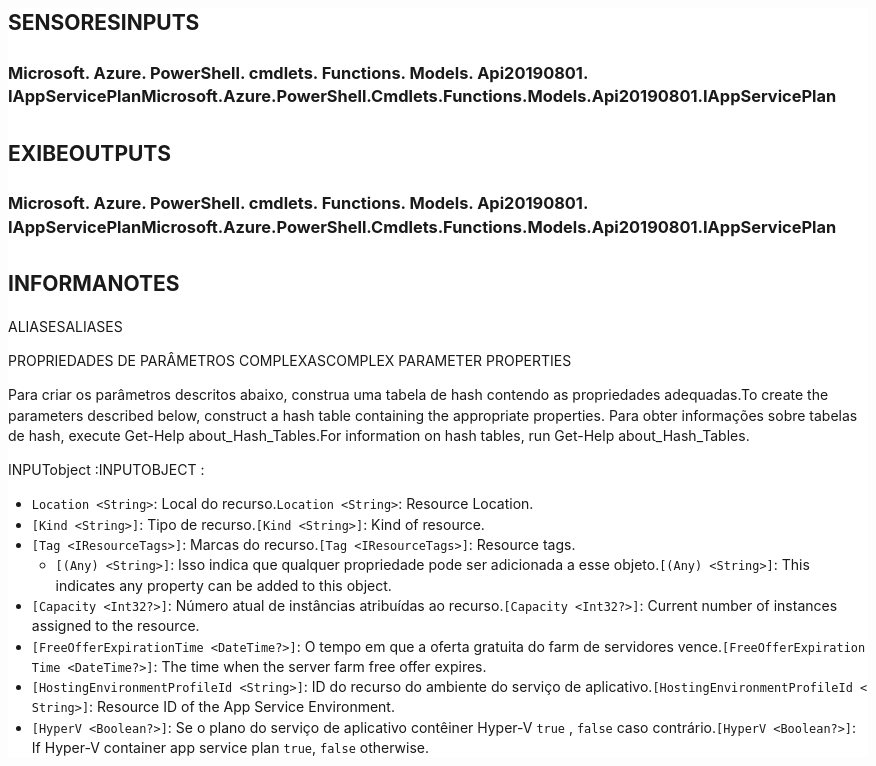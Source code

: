 ## <span data-ttu-id="c7854-143">SENSORES</span><span class="sxs-lookup"><span data-stu-id="c7854-143">INPUTS</span></span>

### <span data-ttu-id="c7854-144">Microsoft. Azure. PowerShell. cmdlets. Functions. Models. Api20190801. IAppServicePlan</span><span class="sxs-lookup"><span data-stu-id="c7854-144">Microsoft.Azure.PowerShell.Cmdlets.Functions.Models.Api20190801.IAppServicePlan</span></span>

## <span data-ttu-id="c7854-145">EXIBE</span><span class="sxs-lookup"><span data-stu-id="c7854-145">OUTPUTS</span></span>

### <span data-ttu-id="c7854-146">Microsoft. Azure. PowerShell. cmdlets. Functions. Models. Api20190801. IAppServicePlan</span><span class="sxs-lookup"><span data-stu-id="c7854-146">Microsoft.Azure.PowerShell.Cmdlets.Functions.Models.Api20190801.IAppServicePlan</span></span>

## <span data-ttu-id="c7854-147">INFORMA</span><span class="sxs-lookup"><span data-stu-id="c7854-147">NOTES</span></span>

<span data-ttu-id="c7854-148">ALIASES</span><span class="sxs-lookup"><span data-stu-id="c7854-148">ALIASES</span></span>

<span data-ttu-id="c7854-149">PROPRIEDADES DE PARÂMETROS COMPLEXAS</span><span class="sxs-lookup"><span data-stu-id="c7854-149">COMPLEX PARAMETER PROPERTIES</span></span>

<span data-ttu-id="c7854-150">Para criar os parâmetros descritos abaixo, construa uma tabela de hash contendo as propriedades adequadas.</span><span class="sxs-lookup"><span data-stu-id="c7854-150">To create the parameters described below, construct a hash table containing the appropriate properties.</span></span> <span data-ttu-id="c7854-151">Para obter informações sobre tabelas de hash, execute Get-Help about_Hash_Tables.</span><span class="sxs-lookup"><span data-stu-id="c7854-151">For information on hash tables, run Get-Help about_Hash_Tables.</span></span>


<span data-ttu-id="c7854-152">INPUTobject <IAppServicePlan> :</span><span class="sxs-lookup"><span data-stu-id="c7854-152">INPUTOBJECT <IAppServicePlan>:</span></span> 
  - <span data-ttu-id="c7854-153">`Location <String>`: Local do recurso.</span><span class="sxs-lookup"><span data-stu-id="c7854-153">`Location <String>`: Resource Location.</span></span>
  - <span data-ttu-id="c7854-154">`[Kind <String>]`: Tipo de recurso.</span><span class="sxs-lookup"><span data-stu-id="c7854-154">`[Kind <String>]`: Kind of resource.</span></span>
  - <span data-ttu-id="c7854-155">`[Tag <IResourceTags>]`: Marcas do recurso.</span><span class="sxs-lookup"><span data-stu-id="c7854-155">`[Tag <IResourceTags>]`: Resource tags.</span></span>
    - <span data-ttu-id="c7854-156">`[(Any) <String>]`: Isso indica que qualquer propriedade pode ser adicionada a esse objeto.</span><span class="sxs-lookup"><span data-stu-id="c7854-156">`[(Any) <String>]`: This indicates any property can be added to this object.</span></span>
  - <span data-ttu-id="c7854-157">`[Capacity <Int32?>]`: Número atual de instâncias atribuídas ao recurso.</span><span class="sxs-lookup"><span data-stu-id="c7854-157">`[Capacity <Int32?>]`: Current number of instances assigned to the resource.</span></span>
  - <span data-ttu-id="c7854-158">`[FreeOfferExpirationTime <DateTime?>]`: O tempo em que a oferta gratuita do farm de servidores vence.</span><span class="sxs-lookup"><span data-stu-id="c7854-158">`[FreeOfferExpirationTime <DateTime?>]`: The time when the server farm free offer expires.</span></span>
  - <span data-ttu-id="c7854-159">`[HostingEnvironmentProfileId <String>]`: ID do recurso do ambiente do serviço de aplicativo.</span><span class="sxs-lookup"><span data-stu-id="c7854-159">`[HostingEnvironmentProfileId <String>]`: Resource ID of the App Service Environment.</span></span>
  - <span data-ttu-id="c7854-160">`[HyperV <Boolean?>]`: Se o plano do serviço de aplicativo contêiner Hyper-V <code>true</code> , <code>false</code> caso contrário.</span><span class="sxs-lookup"><span data-stu-id="c7854-160">`[HyperV <Boolean?>]`: If Hyper-V container app service plan <code>true</code>, <code>false</code> otherwise.</span></span>